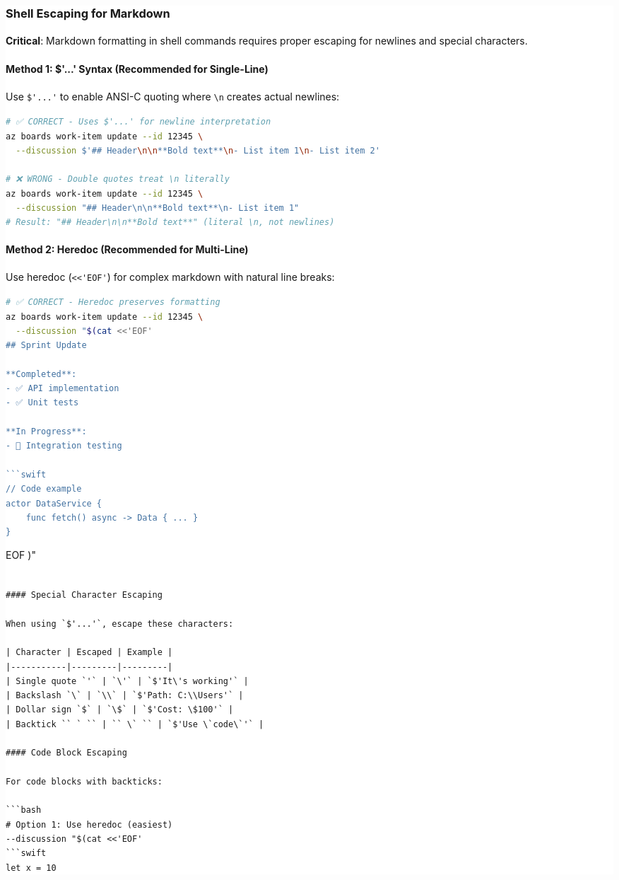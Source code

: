 ### Shell Escaping for Markdown

**Critical**: Markdown formatting in shell commands requires proper escaping for newlines and special characters.

#### Method 1: $'...' Syntax (Recommended for Single-Line)

Use `$'...'` to enable ANSI-C quoting where `\n` creates actual newlines:

```bash
# ✅ CORRECT - Uses $'...' for newline interpretation
az boards work-item update --id 12345 \
  --discussion $'## Header\n\n**Bold text**\n- List item 1\n- List item 2'

# ❌ WRONG - Double quotes treat \n literally
az boards work-item update --id 12345 \
  --discussion "## Header\n\n**Bold text**\n- List item 1"
# Result: "## Header\n\n**Bold text**" (literal \n, not newlines)
```

#### Method 2: Heredoc (Recommended for Multi-Line)

Use heredoc (`<<'EOF'`) for complex markdown with natural line breaks:

```bash
# ✅ CORRECT - Heredoc preserves formatting
az boards work-item update --id 12345 \
  --discussion "$(cat <<'EOF'
## Sprint Update

**Completed**:
- ✅ API implementation
- ✅ Unit tests

**In Progress**:
- 🔄 Integration testing

```swift
// Code example
actor DataService {
    func fetch() async -> Data { ... }
}
```
EOF
)"
```

#### Special Character Escaping

When using `$'...'`, escape these characters:

| Character | Escaped | Example |
|-----------|---------|---------|
| Single quote `'` | `\'` | `$'It\'s working'` |
| Backslash `\` | `\\` | `$'Path: C:\\Users'` |
| Dollar sign `$` | `\$` | `$'Cost: \$100'` |
| Backtick `` ` `` | `` \` `` | `$'Use \`code\`'` |

#### Code Block Escaping

For code blocks with backticks:

```bash
# Option 1: Use heredoc (easiest)
--discussion "$(cat <<'EOF'
```swift
let x = 10
```